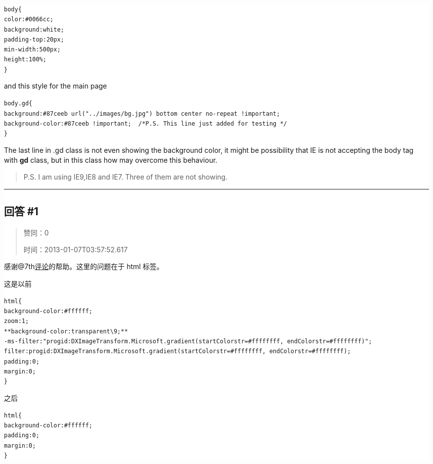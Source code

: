 ```
body{  
color:#0066cc;  
background:white;  
padding-top:20px;  
min-width:500px;  
height:100%;  
} 
```

and this style for the main page

```
body.gd{  
background:#87ceeb url("../images/bg.jpg") bottom center no-repeat !important;  
background-color:#87ceeb !important;  /*P.S. This line just added for testing */  
} 
```

The last line in .gd class is not even showing the background color, it might be possibility that IE is not accepting the body tag with **gd** class, but in this class how may overcome this behaviour.

> P.S. I am using IE9,IE8 and IE7\. Three of them are not showing.

* * *

## 回答 #1

> 赞同：0
> 
> 时间：2013-01-07T03:57:52.617

感谢@7th[评论](https://stackoverflow.com/questions/14189004/background-image-color-not-visible-in-ie#comment19668817_14189004)的帮助。这里的问题在于 html 标签。

这是以前

```
html{  
background-color:#ffffff;  
zoom:1;  
**background-color:transparent\9;**  
-ms-filter:"progid:DXImageTransform.Microsoft.gradient(startColorstr=#ffffffff, endColorstr=#ffffffff)";  
filter:progid:DXImageTransform.Microsoft.gradient(startColorstr=#ffffffff, endColorstr=#ffffffff);  
padding:0;  
margin:0;  
} 
```

之后

```
html{  
background-color:#ffffff;  
padding:0;  
margin:0;  
} 
```
